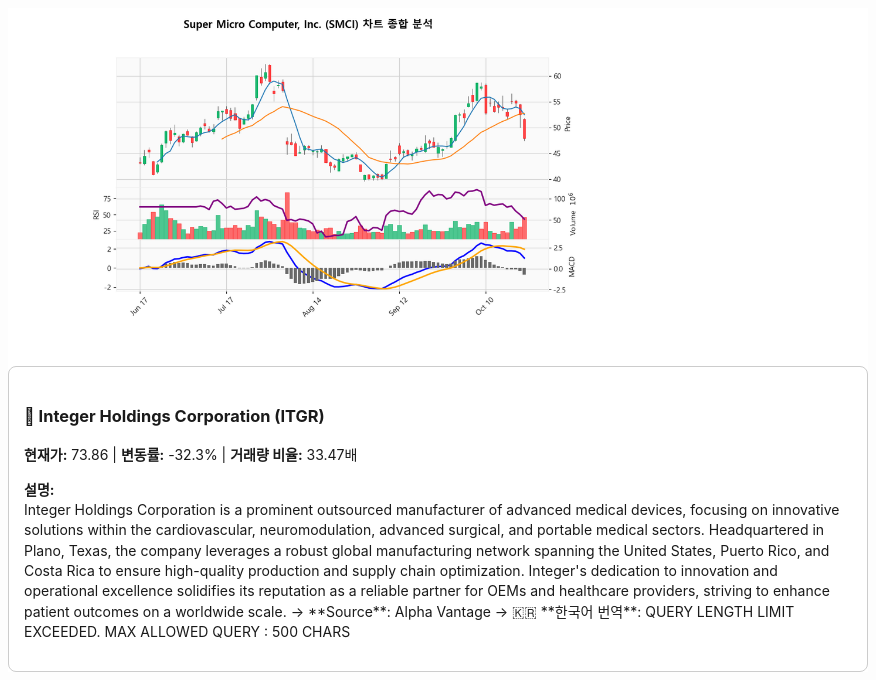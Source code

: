   <img src="/assets/chartimg/SMCI_expert_chart.png" style="width:100%;max-width:600px;height:auto;border-radius:4px;margin-top:10px;" />
</div>


<div style="border:1px solid #ccc;padding:15px;margin:10px 0;border-radius:8px;">
  <h3>🔹 Integer Holdings Corporation (ITGR)</h3>
  <p><strong>현재가:</strong> 73.86 | <strong>변동률:</strong> -32.3% | <strong>거래량 비율:</strong> 33.47배</p>
  <p><strong>설명:</strong><br>Integer Holdings Corporation is a prominent outsourced manufacturer of advanced medical devices, focusing on innovative solutions within the cardiovascular, neuromodulation, advanced surgical, and portable medical sectors. Headquartered in Plano, Texas, the company leverages a robust global manufacturing network spanning the United States, Puerto Rico, and Costa Rica to ensure high-quality production and supply chain optimization. Integer's dedication to innovation and operational excellence solidifies its reputation as a reliable partner for OEMs and healthcare providers, striving to enhance patient outcomes on a worldwide scale.
→ **Source**: Alpha Vantage
→ 🇰🇷 **한국어 번역**: QUERY LENGTH LIMIT EXCEEDED. MAX ALLOWED QUERY : 500 CHARS</p>